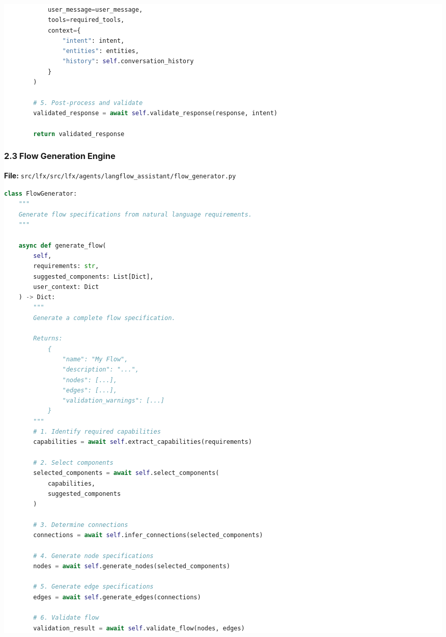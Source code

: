 ```python
            user_message=user_message,
            tools=required_tools,
            context={
                "intent": intent,
                "entities": entities,
                "history": self.conversation_history
            }
        )

        # 5. Post-process and validate
        validated_response = await self.validate_response(response, intent)

        return validated_response
```

### 2.3 Flow Generation Engine

**File:** `src/lfx/src/lfx/agents/langflow_assistant/flow_generator.py`

```python
class FlowGenerator:
    """
    Generate flow specifications from natural language requirements.
    """

    async def generate_flow(
        self,
        requirements: str,
        suggested_components: List[Dict],
        user_context: Dict
    ) -> Dict:
        """
        Generate a complete flow specification.

        Returns:
            {
                "name": "My Flow",
                "description": "...",
                "nodes": [...],
                "edges": [...],
                "validation_warnings": [...]
            }
        """
        # 1. Identify required capabilities
        capabilities = await self.extract_capabilities(requirements)

        # 2. Select components
        selected_components = await self.select_components(
            capabilities,
            suggested_components
        )

        # 3. Determine connections
        connections = await self.infer_connections(selected_components)

        # 4. Generate node specifications
        nodes = await self.generate_nodes(selected_components)

        # 5. Generate edge specifications
        edges = await self.generate_edges(connections)

        # 6. Validate flow
        validation_result = await self.validate_flow(nodes, edges)

```